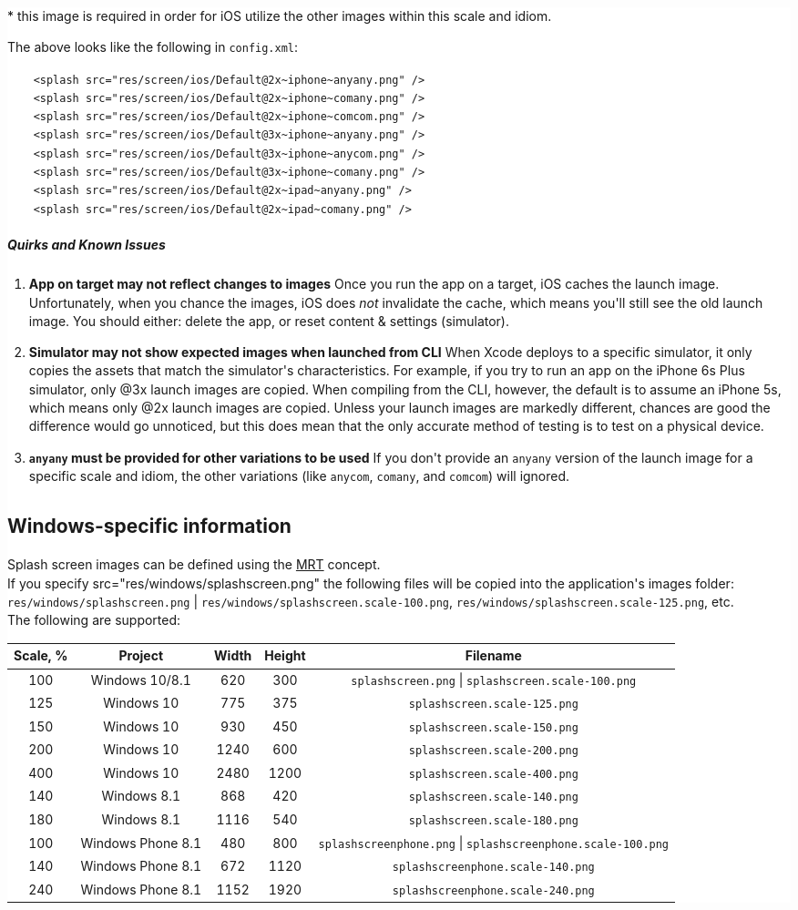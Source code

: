 \* this image is required in order for iOS utilize the other images within this scale and idiom.

The above looks like the following in `config.xml`:

```
    <splash src="res/screen/ios/Default@2x~iphone~anyany.png" />
    <splash src="res/screen/ios/Default@2x~iphone~comany.png" />
    <splash src="res/screen/ios/Default@2x~iphone~comcom.png" />
    <splash src="res/screen/ios/Default@3x~iphone~anyany.png" />
    <splash src="res/screen/ios/Default@3x~iphone~anycom.png" />
    <splash src="res/screen/ios/Default@3x~iphone~comany.png" />
    <splash src="res/screen/ios/Default@2x~ipad~anyany.png" />
    <splash src="res/screen/ios/Default@2x~ipad~comany.png" />
```

##### Quirks and Known Issues

1. **App on target may not reflect changes to images**
   Once you run the app on a target, iOS caches the launch image. Unfortunately, when you chance the images, iOS does _not_ invalidate the cache, which means you'll still see the old launch image. You should either: delete the app, or reset content & settings (simulator).

2. **Simulator may not show expected images when launched from CLI**
   When Xcode deploys to a specific simulator, it only copies the assets that match the simulator's characteristics. For example, if you try to run an app on the iPhone 6s Plus simulator, only @3x launch images are copied. When compiling from the CLI, however, the default is to assume an iPhone 5s, which means only @2x launch images are copied. Unless your launch images are markedly different, chances are good the difference would go unnoticed, but this does mean that the only accurate method of testing is to test on a physical device.

3. **`anyany` must be provided for other variations to be used**
   If you don't provide an `anyany` version of the launch image for a specific scale and idiom, the other variations (like `anycom`, `comany`, and `comcom`) will ignored. 

## Windows-specific information

Splash screen images can be defined using the [MRT](https://cordova.apache.org/docs/en/dev/config_ref/images.html#windows) concept.  
If you specify src="res/windows/splashscreen.png" the following files will be copied into the application's images folder:  
`res/windows/splashscreen.png` | `res/windows/splashscreen.scale-100.png`, `res/windows/splashscreen.scale-125.png`, etc.  
The following are supported:

|   Scale, %   |       Project       |    Width    |    Height    |             Filename              |
|:------------:|:-------------------:|:-----------:|:------------:|:---------------------------------:|
|     100      |  Windows 10/8.1     |     620     |     300      | `splashscreen.png` \| `splashscreen.scale-100.png`              |
|     125      |  Windows 10         |     775     |     375      | `splashscreen.scale-125.png`      |
|     150      |  Windows 10         |     930     |     450      | `splashscreen.scale-150.png`      |
|     200      |  Windows 10         |     1240    |     600      | `splashscreen.scale-200.png`      |
|     400      |  Windows 10         |     2480    |     1200     | `splashscreen.scale-400.png`      |
|     140      |  Windows 8.1        |     868     |     420      | `splashscreen.scale-140.png`      |
|     180      |  Windows 8.1        |     1116    |     540      | `splashscreen.scale-180.png`      |
|     100      |  Windows Phone 8.1  |     480     |     800      | `splashscreenphone.png` \| `splashscreenphone.scale-100.png`         |
|     140      |  Windows Phone 8.1  |     672     |     1120     | `splashscreenphone.scale-140.png` |
|     240      |  Windows Phone 8.1  |     1152    |     1920     | `splashscreenphone.scale-240.png` |
